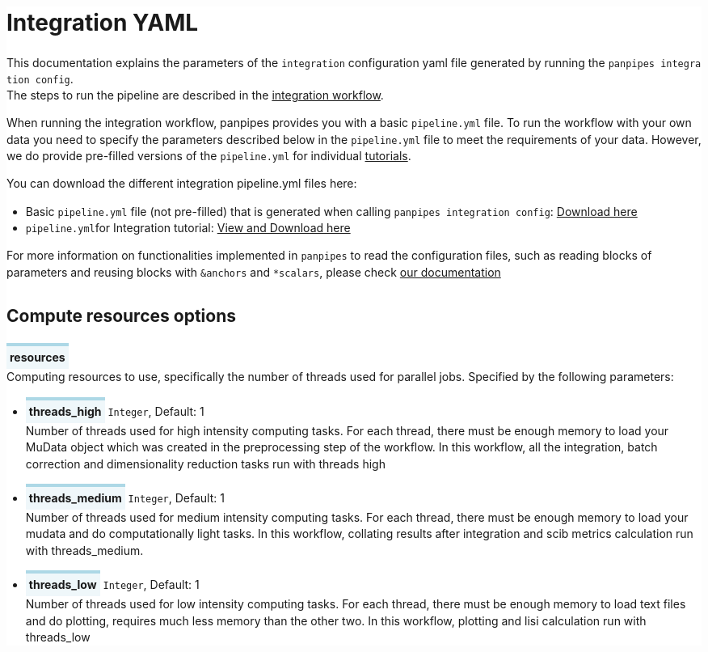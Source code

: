 <style>
  .parameter {
    border-top: 4px solid lightblue;
    background-color: rgba(173, 216, 230, 0.2);
    padding: 4px;
    display: inline-block;
    font-weight: bold;
  }
</style>
 
# Integration YAML 

This documentation explains the parameters of the `integration` configuration yaml file generated by running the `panpipes integration config`.<br> The steps to run the pipeline are described in the [integration workflow](docs/workflows/integration.md). 

When running the integration workflow, panpipes provides you with a basic `pipeline.yml` file. To run the workflow with your own data you need to specify the parameters described below in the `pipeline.yml` file to meet the requirements of your data. However, we do provide pre-filled versions of the `pipeline.yml` for individual [tutorials](https://panpipes-pipelines.readthedocs.io/en/latest/tutorials/index.html).

You can download the different integration pipeline.yml files here:
- Basic `pipeline.yml` file (not pre-filled) that is generated when calling `panpipes integration config`: [Download here](https://github.com/DendrouLab/panpipes/blob/main/panpipes/panpipes/pipeline_integration/pipeline.yml)
- `pipeline.yml`for Integration tutorial: [View and Download here](https://panpipes-tutorials.readthedocs.io/en/latest/uni_multi_integration/pipeline_yml.html)

For more information on functionalities implemented in `panpipes` to read the configuration files, such as reading blocks of parameters and reusing blocks with  `&anchors` and `*scalars`, please check [our documentation](./useful_info_on_yml.md)

## Compute resources options

<span class="parameter">resources</span><br>
Computing resources to use, specifically the number of threads used for parallel jobs.
Specified by the following parameters:
  - <span class="parameter">threads_high</span> `Integer`, Default: 1<br>
   Number of threads used for high intensity computing tasks. 
   For each thread, there must be enough memory to load your MuData object which was created in the preprocessing step of 
   the workflow. In this workflow, all the integration, batch correction and dimensionality reduction tasks run with threads high
       
  - <span class="parameter">threads_medium</span> `Integer`, Default: 1<br>
   Number of threads used for medium intensity computing tasks.
   For each thread, there must be enough memory to load your mudata and do computationally light tasks. In this workflow, collating results after integration and scib metrics calculation run with threads_medium.


  - <span class="parameter">threads_low</span> `Integer`, Default: 1<br>
   Number of threads used for low intensity computing tasks.
   For each thread, there must be enough memory to load text files and do plotting, requires much less memory than the other two. 
   In this workflow, plotting and lisi calculation run with threads_low 
